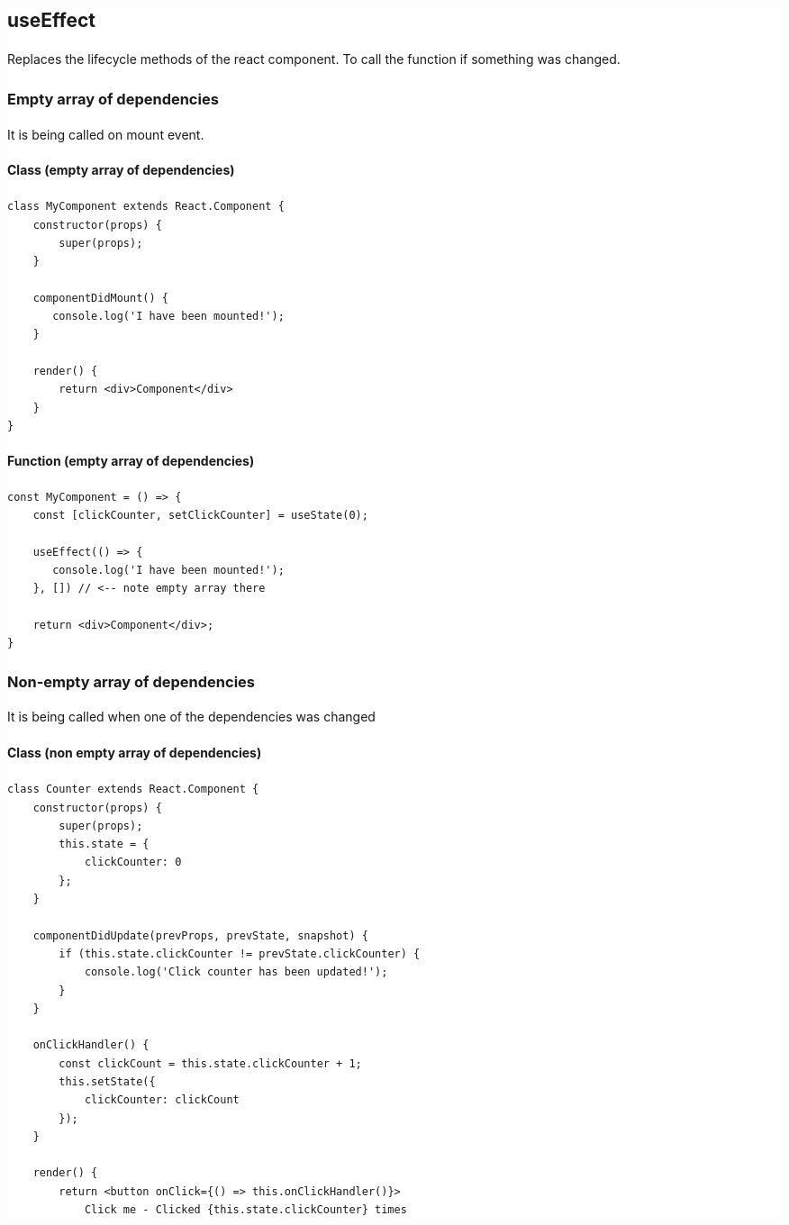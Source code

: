 ## useEffect
Replaces the lifecycle methods of the react component. To call the function if something was changed.
### Empty array of dependencies
It is being called on mount event.
#### Class (empty array of dependencies)
```
class MyComponent extends React.Component {
    constructor(props) {
        super(props);
    }

    componentDidMount() {
       console.log('I have been mounted!');
    }

    render() {
        return <div>Component</div>
    }
}
```
#### Function (empty array of dependencies)
```
const MyComponent = () => {
    const [clickCounter, setClickCounter] = useState(0);

    useEffect(() => {
       console.log('I have been mounted!');
    }, []) // <-- note empty array there
    
    return <div>Component</div>;
}
```
### Non-empty array of dependencies
It is being called when one of the dependencies was changed
#### Class (non empty array of dependencies)
```
class Counter extends React.Component {
    constructor(props) {
        super(props);
        this.state = {
            clickCounter: 0
        };
    }
    
    componentDidUpdate(prevProps, prevState, snapshot) {
        if (this.state.clickCounter != prevState.clickCounter) {
            console.log('Click counter has been updated!');
        }
    }

    onClickHandler() {
        const clickCount = this.state.clickCounter + 1;
        this.setState({
            clickCounter: clickCount
        });
    }

    render() {
        return <button onClick={() => this.onClickHandler()}>
            Click me - Clicked {this.state.clickCounter} times
```